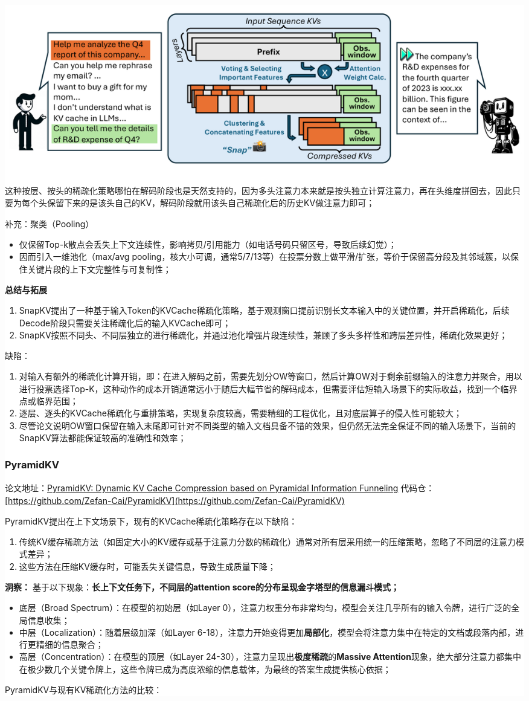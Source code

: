 ![950](imgs/Pasted%20image%2020250901222220.png)

这种按层、按头的稀疏化策略哪怕在解码阶段也是天然支持的，因为多头注意力本来就是按头独立计算注意力，再在头维度拼回去，因此只要为每个头保留下来的是该头自己的KV，解码阶段就用该头自己稀疏化后的历史KV做注意力即可；

补充：聚类（Pooling）
- 仅保留Top-k散点会丢失上下文连续性，影响拷贝/引用能力（如电话号码只留区号，导致后续幻觉）；
- 因而引入一维池化（max/avg pooling，核大小可调，通常5/7/13等）在投票分数上做平滑/扩张，等价于保留高分段及其邻域簇，以保住关键片段的上下文完整性与可复制性；


**总结与拓展**
1. SnapKV提出了一种基于输入Token的KVCache稀疏化策略，基于观测窗口提前识别长文本输入中的关键位置，并开启稀疏化，后续Decode阶段只需要关注稀疏化后的输入KVCache即可；
2. SnapKV按照不同头、不同层独立的进行稀疏化，并通过池化增强片段连续性，兼顾了多头多样性和跨层差异性，稀疏化效果更好；

缺陷：
1. 对输入有额外的稀疏化计算开销，即：在进入解码之前，需要先划分OW等窗口，然后计算OW对于剩余前缀输入的注意力并聚合，用以进行投票选择Top-K，这种动作的成本开销通常远小于随后大幅节省的解码成本，但需要评估短输入场景下的实际收益，找到一个临界点或临界范围；
2. 逐层、逐头的KVCache稀疏化与重排策略，实现复杂度较高，需要精细的工程优化，且对底层算子的侵入性可能较大；
3. 尽管论文说明OW窗口保留在输入末尾即可针对不同类型的输入文档具备不错的效果，但仍然无法完全保证不同的输入场景下，当前的SnapKV算法都能保证较高的准确性和效率；

### PyramidKV

论文地址：[PyramidKV: Dynamic KV Cache Compression based on Pyramidal Information Funneling](https://arxiv.org/html/2406.02069v4)
代码仓：[https://github.com/Zefan-Cai/PyramidKV](https://github.com/Zefan-Cai/PyramidKV)

PyramidKV提出在上下文场景下，现有的KVCache稀疏化策略存在以下缺陷：
1. 传统KV缓存稀疏方法（如固定大小的KV缓存或基于注意力分数的稀疏化）通常对所有层采用统一的压缩策略，忽略了不同层的注意力模式差异；
2. 这些方法在压缩KV缓存时，可能丢失关键信息，导致生成质量下降；
 
**洞察：**
基于以下现象：**长上下文任务下，不同层的attention score的分布呈现金字塔型的信息漏斗模式；**
- 底层（Broad Spectrum）：在模型的初始层（如Layer 0），注意力权重分布非常均匀，模型会关注几乎所有的输入令牌，进行广泛的全局信息收集；
- 中层（Localization）：随着层级加深（如Layer 6-18），注意力开始变得更加**局部化**，模型会将注意力集中在特定的文档或段落内部，进行更精细的信息聚合；
- 高层（Concentration）：在模型的顶层（如Layer 24-30），注意力呈现出**极度稀疏**的**Massive Attention**现象，绝大部分注意力都集中在极少数几个关键令牌上，这些令牌已成为高度浓缩的信息载体，为最终的答案生成提供核心依据；

PyramidKV与现有KV稀疏化方法的比较：